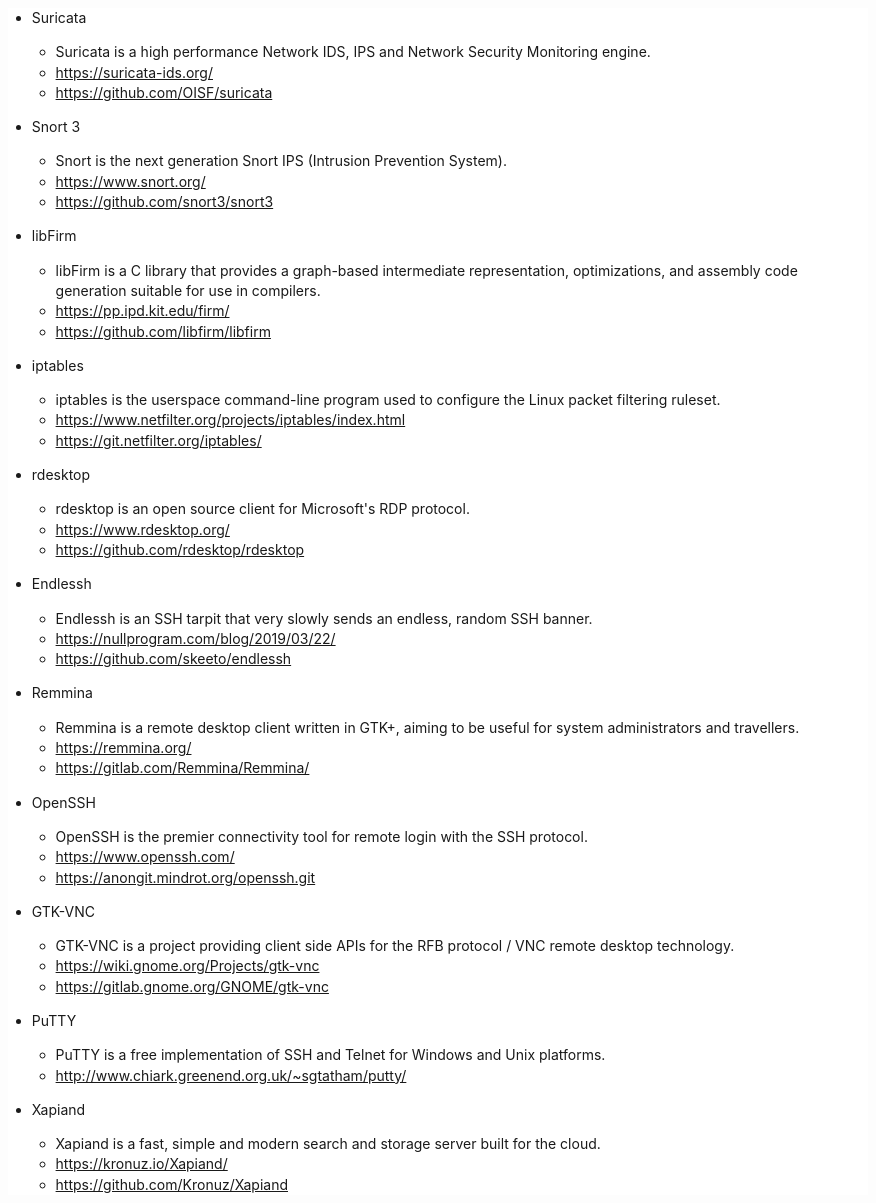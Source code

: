 - Suricata
	- Suricata is a high performance Network IDS, IPS and Network Security Monitoring engine.
	- https://suricata-ids.org/
	- https://github.com/OISF/suricata

- Snort 3
	- Snort is the next generation Snort IPS (Intrusion Prevention System).
	- https://www.snort.org/
	- https://github.com/snort3/snort3

- libFirm
	- libFirm is a C library that provides a graph-based intermediate representation, optimizations, and assembly code generation suitable for use in compilers.
	- https://pp.ipd.kit.edu/firm/
	- https://github.com/libfirm/libfirm

- iptables
	- iptables is the userspace command-line program used to configure the Linux packet filtering ruleset.
	- https://www.netfilter.org/projects/iptables/index.html
	- https://git.netfilter.org/iptables/

- rdesktop
	- rdesktop is an open source client for Microsoft's RDP protocol.
	- https://www.rdesktop.org/
	- https://github.com/rdesktop/rdesktop

- Endlessh
	- Endlessh is an SSH tarpit that very slowly sends an endless, random SSH banner.
	- https://nullprogram.com/blog/2019/03/22/
	- https://github.com/skeeto/endlessh
  
- Remmina
	- Remmina is a remote desktop client written in GTK+, aiming to be useful for system administrators and travellers.
	- https://remmina.org/
	- https://gitlab.com/Remmina/Remmina/

- OpenSSH
	- OpenSSH is the premier connectivity tool for remote login with the SSH protocol.
	- https://www.openssh.com/
	- https://anongit.mindrot.org/openssh.git

- GTK-VNC
	- GTK-VNC is a project providing client side APIs for the RFB protocol / VNC remote desktop technology.
	- https://wiki.gnome.org/Projects/gtk-vnc
	- https://gitlab.gnome.org/GNOME/gtk-vnc

- PuTTY
	- PuTTY is a free implementation of SSH and Telnet for Windows and Unix platforms.
	- http://www.chiark.greenend.org.uk/~sgtatham/putty/

- Xapiand
	- Xapiand is a fast, simple and modern search and storage server built for the cloud.
	- https://kronuz.io/Xapiand/
	- https://github.com/Kronuz/Xapiand
